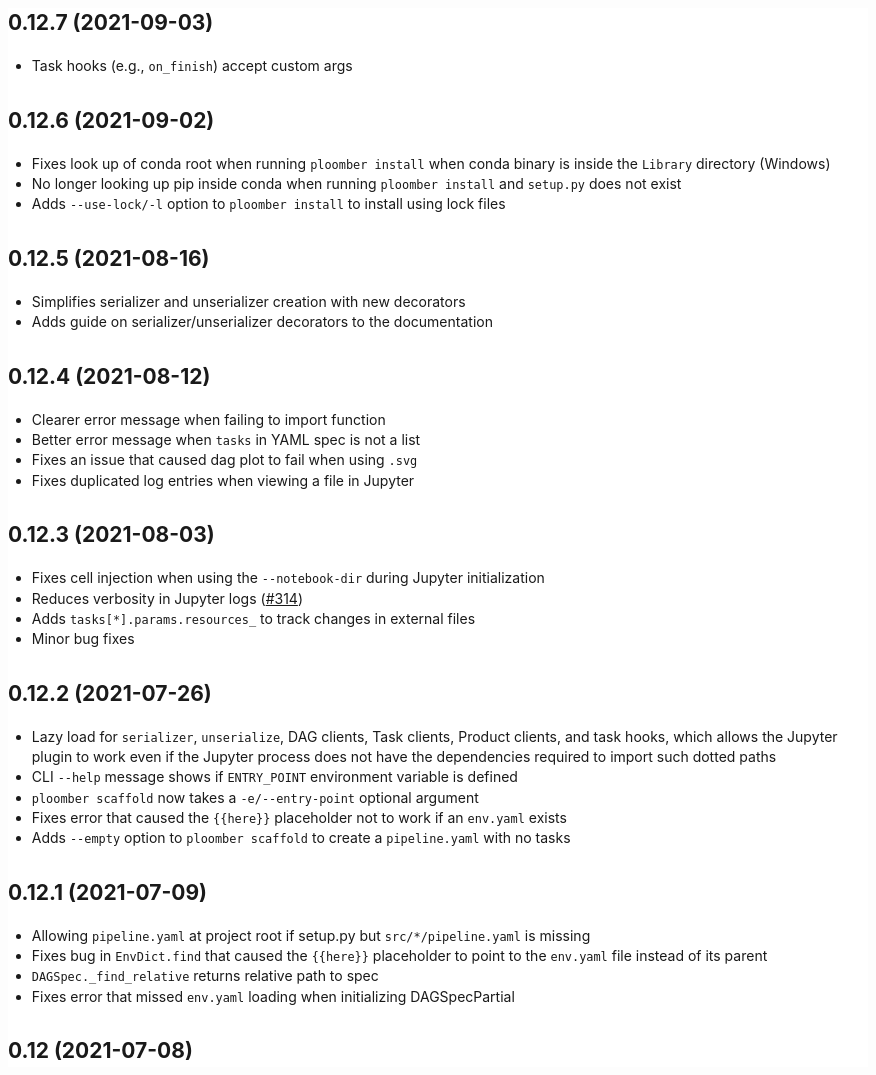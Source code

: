 ## 0.12.7 (2021-09-03)
*  Task hooks (e.g., `on_finish`) accept custom args

## 0.12.6 (2021-09-02)
* Fixes look up of conda root when running `ploomber install` when conda binary is inside the `Library` directory (Windows)
* No longer looking up pip inside conda when running `ploomber install` and `setup.py` does not exist
* Adds `--use-lock/-l` option to `ploomber install` to install using lock files

## 0.12.5 (2021-08-16)

* Simplifies serializer and unserializer creation with new decorators
* Adds guide on serializer/unserializer decorators to the documentation

## 0.12.4 (2021-08-12)

* Clearer error message when failing to import function
* Better error message when `tasks` in YAML spec is not a list
* Fixes an issue that caused dag plot to fail when using `.svg`
* Fixes duplicated log entries when viewing a file in Jupyter

## 0.12.3 (2021-08-03)

* Fixes cell injection when using the `--notebook-dir` during Jupyter initialization
* Reduces verbosity in Jupyter logs ([#314](https://github.com/ploomber/ploomber/issues/314))
* Adds `tasks[*].params.resources_` to track changes in external files
* Minor bug fixes

## 0.12.2 (2021-07-26)

* Lazy load for ``serializer``, ``unserialize``, DAG clients, Task clients, Product clients, and task hooks, which allows the Jupyter plugin to work even if the Jupyter process does not have the dependencies required to import such dotted paths
* CLI `--help` message shows if `ENTRY_POINT` environment variable is defined
* `ploomber scaffold` now takes a `-e/--entry-point` optional argument
*  Fixes error that caused the `{{here}}` placeholder not to work if an `env.yaml` exists
*  Adds `--empty` option to `ploomber scaffold` to create a `pipeline.yaml` with no tasks

## 0.12.1 (2021-07-09)

- Allowing `pipeline.yaml` at project root if setup.py but `src/*/pipeline.yaml` is missing
- Fixes bug in `EnvDict.find` that caused the `{{here}}` placeholder to point to the `env.yaml` file instead of its parent
- `DAGSpec._find_relative` returns relative path to spec
- Fixes error that missed `env.yaml` loading when initializing DAGSpecPartial

## 0.12 (2021-07-08)
